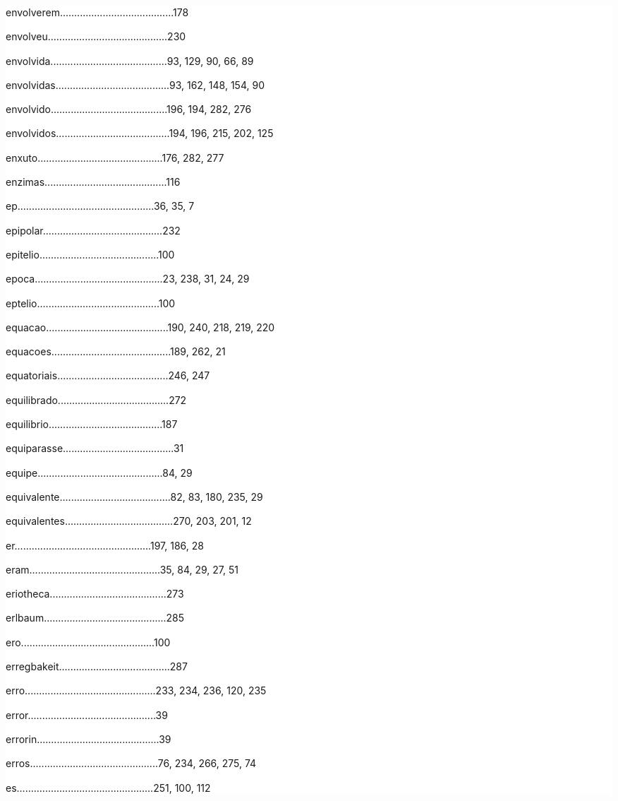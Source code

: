 envolverem........................................178

envolveu..........................................230

envolvida.........................................93, 129, 90, 66, 89

envolvidas........................................93, 162, 148, 154, 90

envolvido.........................................196, 194, 282, 276

envolvidos........................................194, 196, 215, 202, 125

enxuto............................................176, 282, 277

enzimas...........................................116

ep................................................36, 35, 7

epipolar..........................................232

epitelio..........................................100

epoca.............................................23, 238, 31, 24, 29

eptelio...........................................100

equacao...........................................190, 240, 218, 219, 220

equacoes..........................................189, 262, 21

equatoriais.......................................246, 247

equilibrado.......................................272

equilibrio........................................187

equiparasse.......................................31

equipe............................................84, 29

equivalente.......................................82, 83, 180, 235, 29

equivalentes......................................270, 203, 201, 12

er................................................197, 186, 28

eram..............................................35, 84, 29, 27, 51

eriotheca.........................................273

erlbaum...........................................285

ero...............................................100

erregbakeit.......................................287

erro..............................................233, 234, 236, 120, 235

error.............................................39

errorin...........................................39

erros.............................................76, 234, 266, 275, 74

es................................................251, 100, 112
